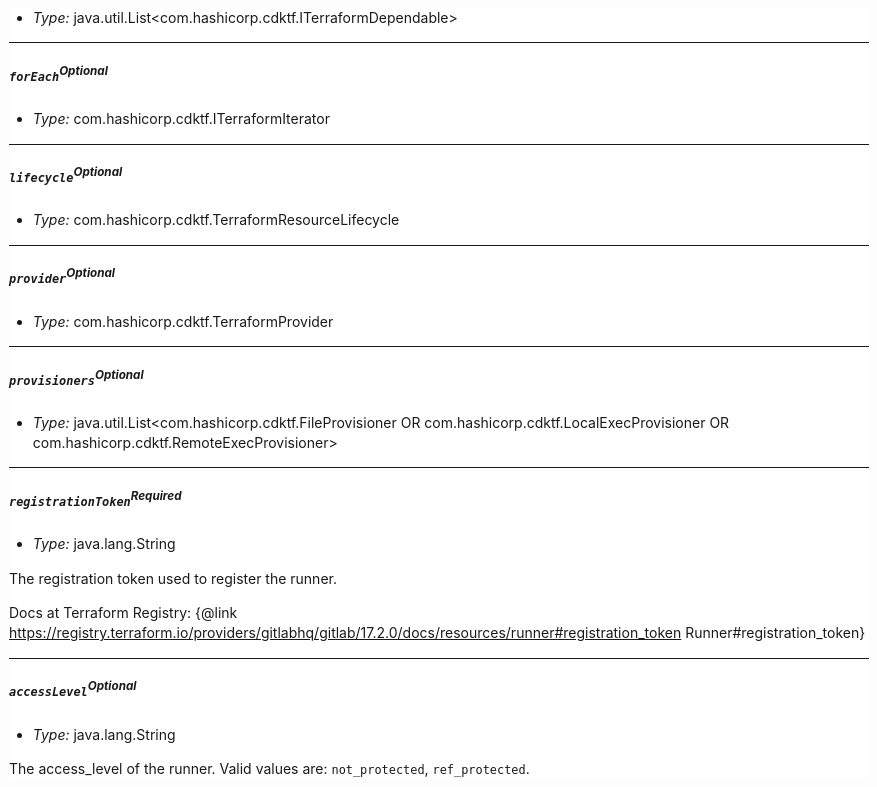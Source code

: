 - *Type:* java.util.List<com.hashicorp.cdktf.ITerraformDependable>

---

##### `forEach`<sup>Optional</sup> <a name="forEach" id="@cdktf/provider-gitlab.runner.Runner.Initializer.parameter.forEach"></a>

- *Type:* com.hashicorp.cdktf.ITerraformIterator

---

##### `lifecycle`<sup>Optional</sup> <a name="lifecycle" id="@cdktf/provider-gitlab.runner.Runner.Initializer.parameter.lifecycle"></a>

- *Type:* com.hashicorp.cdktf.TerraformResourceLifecycle

---

##### `provider`<sup>Optional</sup> <a name="provider" id="@cdktf/provider-gitlab.runner.Runner.Initializer.parameter.provider"></a>

- *Type:* com.hashicorp.cdktf.TerraformProvider

---

##### `provisioners`<sup>Optional</sup> <a name="provisioners" id="@cdktf/provider-gitlab.runner.Runner.Initializer.parameter.provisioners"></a>

- *Type:* java.util.List<com.hashicorp.cdktf.FileProvisioner OR com.hashicorp.cdktf.LocalExecProvisioner OR com.hashicorp.cdktf.RemoteExecProvisioner>

---

##### `registrationToken`<sup>Required</sup> <a name="registrationToken" id="@cdktf/provider-gitlab.runner.Runner.Initializer.parameter.registrationToken"></a>

- *Type:* java.lang.String

The registration token used to register the runner.

Docs at Terraform Registry: {@link https://registry.terraform.io/providers/gitlabhq/gitlab/17.2.0/docs/resources/runner#registration_token Runner#registration_token}

---

##### `accessLevel`<sup>Optional</sup> <a name="accessLevel" id="@cdktf/provider-gitlab.runner.Runner.Initializer.parameter.accessLevel"></a>

- *Type:* java.lang.String

The access_level of the runner. Valid values are: `not_protected`, `ref_protected`.
